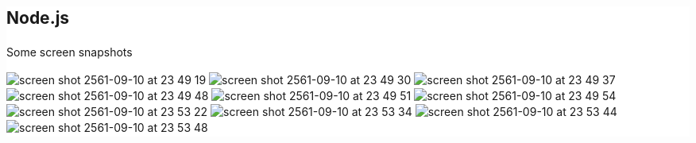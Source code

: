 ## Node.js

Some screen snapshots

<img width="1280" alt="screen shot 2561-09-10 at 23 49 19" src="https://user-images.githubusercontent.com/25218910/45334271-43b50180-b5a4-11e8-802c-043137ad07e1.png">
<img width="1280" alt="screen shot 2561-09-10 at 23 49 30" src="https://user-images.githubusercontent.com/25218910/45334276-4c0d3c80-b5a4-11e8-95de-2042a45e9209.png">
<img width="1280" alt="screen shot 2561-09-10 at 23 49 37" src="https://user-images.githubusercontent.com/25218910/45334281-53cce100-b5a4-11e8-93e4-03e3a37dca66.png">
<img width="1280" alt="screen shot 2561-09-10 at 23 49 48" src="https://user-images.githubusercontent.com/25218910/45334283-53cce100-b5a4-11e8-94ef-674f7c9cc916.png">
<img width="1280" alt="screen shot 2561-09-10 at 23 49 51" src="https://user-images.githubusercontent.com/25218910/45334284-53cce100-b5a4-11e8-83af-a86064483e54.png">
<img width="1280" alt="screen shot 2561-09-10 at 23 49 54" src="https://user-images.githubusercontent.com/25218910/45334285-54657780-b5a4-11e8-84d3-c6da32cda3d0.png">
<img width="1280" alt="screen shot 2561-09-10 at 23 53 22" src="https://user-images.githubusercontent.com/25218910/45334286-54657780-b5a4-11e8-8c1d-b876d7a9d0d5.png">
<img width="1280" alt="screen shot 2561-09-10 at 23 53 34" src="https://user-images.githubusercontent.com/25218910/45334287-54fe0e00-b5a4-11e8-8b9c-b30ab7c6aac7.png">
<img width="1280" alt="screen shot 2561-09-10 at 23 53 44" src="https://user-images.githubusercontent.com/25218910/45334288-54fe0e00-b5a4-11e8-918a-aede61305e22.png">
<img width="1280" alt="screen shot 2561-09-10 at 23 53 48" src="https://user-images.githubusercontent.com/25218910/45334290-5596a480-b5a4-11e8-8419-5201bae91100.png">